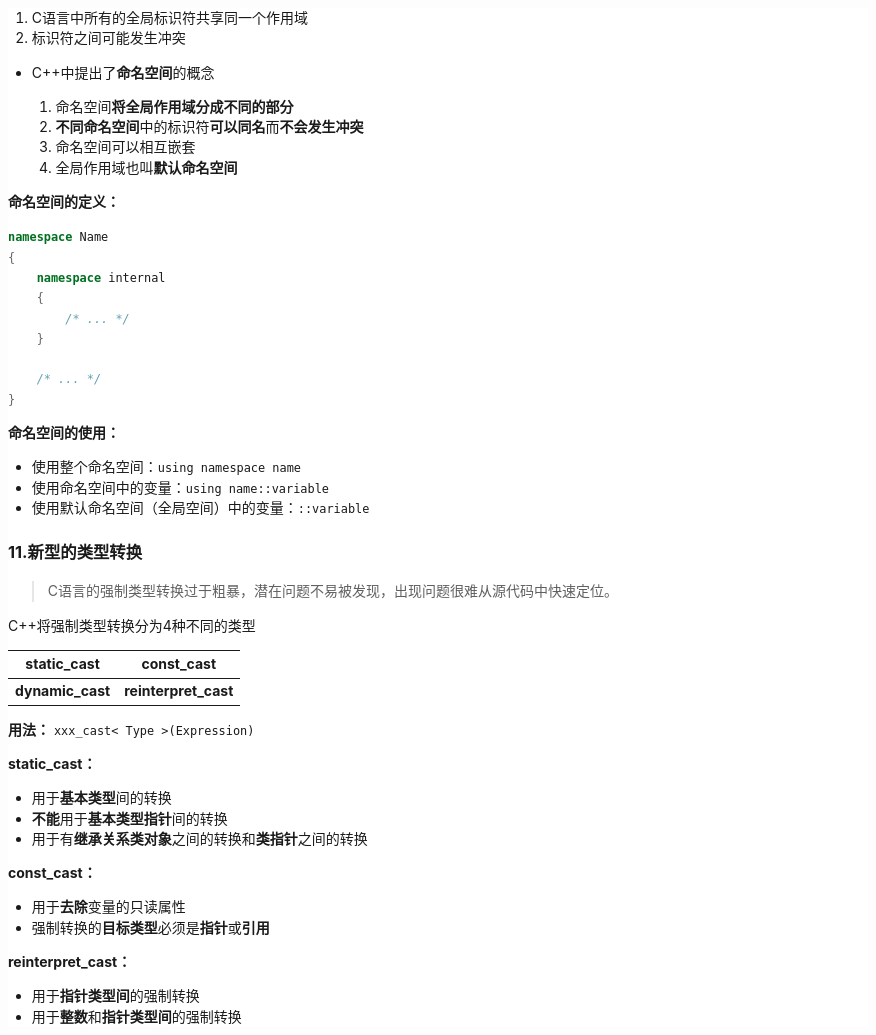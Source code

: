   1. C语言中所有的全局标识符共享同一个作用域
  2. 标识符之间可能发生冲突

- C++中提出了**命名空间**的概念

  1. 命名空间**将全局作用域分成不同的部分**
  2. **不同命名空间**中的标识符**可以同名**而**不会发生冲突**
  3. 命名空间可以相互嵌套
  4. 全局作用域也叫**默认命名空间**


**命名空间的定义：**

```c++
namespace Name
{
    namespace internal
    {
        /* ... */
    }
    
    /* ... */
}
```

**命名空间的使用：**

- 使用整个命名空间：`using namespace name`
- 使用命名空间中的变量：`using name::variable`
- 使用默认命名空间（全局空间）中的变量：`::variable`



### 11.新型的类型转换

> C语言的强制类型转换过于粗暴，潜在问题不易被发现，出现问题很难从源代码中快速定位。

C++将强制类型转换分为4种不同的类型

|   static_cast    |      const_cast      |
| :--------------: | :------------------: |
| **dynamic_cast** | **reinterpret_cast** |

**用法：** `xxx_cast< Type >(Expression)`

**static_cast：**

- 用于**基本类型**间的转换
- **不能**用于**基本类型指针**间的转换
- 用于有**继承关系类对象**之间的转换和**类指针**之间的转换

**const_cast：**

- 用于**去除**变量的只读属性
- 强制转换的**目标类型**必须是**指针**或**引用**

**reinterpret_cast：**

- 用于**指针类型间**的强制转换
- 用于**整数**和**指针类型间**的强制转换
